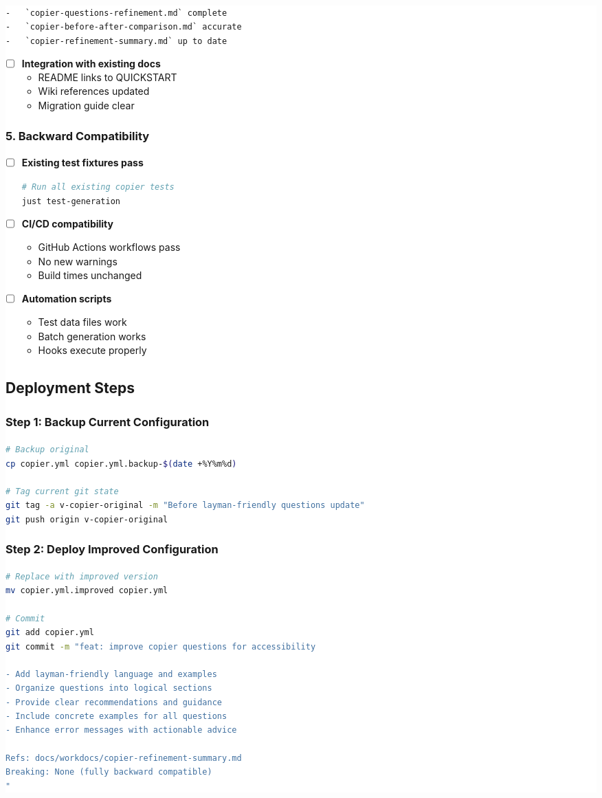     -   `copier-questions-refinement.md` complete
    -   `copier-before-after-comparison.md` accurate
    -   `copier-refinement-summary.md` up to date

-   [ ] **Integration with existing docs**
    -   README links to QUICKSTART
    -   Wiki references updated
    -   Migration guide clear

### 5. Backward Compatibility

-   [ ] **Existing test fixtures pass**

    ```bash
    # Run all existing copier tests
    just test-generation
    ```

-   [ ] **CI/CD compatibility**

    -   GitHub Actions workflows pass
    -   No new warnings
    -   Build times unchanged

-   [ ] **Automation scripts**
    -   Test data files work
    -   Batch generation works
    -   Hooks execute properly

## Deployment Steps

### Step 1: Backup Current Configuration

```bash
# Backup original
cp copier.yml copier.yml.backup-$(date +%Y%m%d)

# Tag current git state
git tag -a v-copier-original -m "Before layman-friendly questions update"
git push origin v-copier-original
```

### Step 2: Deploy Improved Configuration

```bash
# Replace with improved version
mv copier.yml.improved copier.yml

# Commit
git add copier.yml
git commit -m "feat: improve copier questions for accessibility

- Add layman-friendly language and examples
- Organize questions into logical sections
- Provide clear recommendations and guidance
- Include concrete examples for all questions
- Enhance error messages with actionable advice

Refs: docs/workdocs/copier-refinement-summary.md
Breaking: None (fully backward compatible)
"
```
